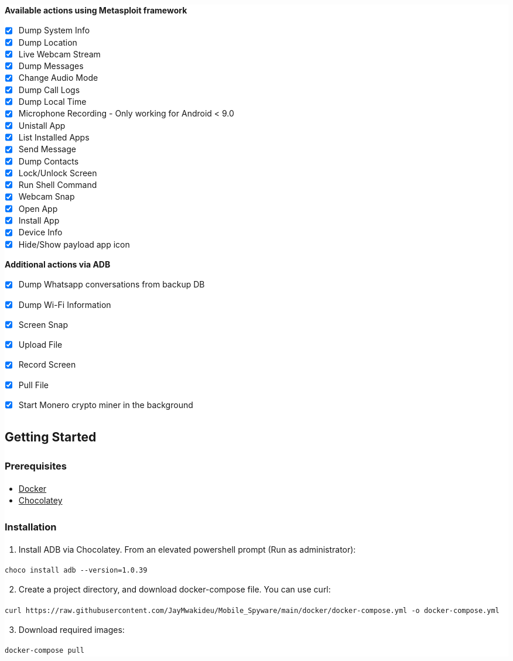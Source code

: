 **Available actions using Metasploit framework**

- [x] Dump System Info
- [x] Dump Location
- [x] Live Webcam Stream
- [x] Dump Messages
- [x] Change Audio Mode
- [x] Dump Call Logs
- [x] Dump Local Time
- [x] Microphone Recording - Only working for Android < 9.0
- [x] Unistall App
- [x] List Installed Apps
- [x] Send Message
- [x] Dump Contacts
- [x] Lock/Unlock Screen
- [x] Run Shell Command
- [x] Webcam Snap
- [x] Open App
- [x] Install App
- [x] Device Info
- [x] Hide/Show payload app icon

**Additional actions via ADB**

- [x] Dump Whatsapp conversations from backup DB
- [x] Dump Wi-Fi Information
- [x] Screen Snap
- [x] Upload File
- [x] Record Screen
- [x] Pull File
- [x] Start Monero crypto miner in the background




## Getting Started

### Prerequisites
- [Docker](https://www.docker.com/products/docker)
- [Chocolatey](https://chocolatey.org/install)

### Installation

1. Install ADB via Chocolatey. From an elevated powershell prompt (Run as administrator):
```
choco install adb --version=1.0.39
```
2. Create a project directory, and download docker-compose file. You can use curl:
```
curl https://raw.githubusercontent.com/JayMwakideu/Mobile_Spyware/main/docker/docker-compose.yml -o docker-compose.yml
```
3. Download required images:
```
docker-compose pull
```


[rails-shield]: https://img.shields.io/badge/rails-v6.0.2.2-green
[rails-url]: https://github.com/CanciuCostin/android-spyware/graphs/contributors
[contributors-shield]: https://img.shields.io/github/contributors/CanciuCostin/android-spyware.svg?style=flat-square
[contributors-url]: https://github.com/CanciuCostin/android-spyware/graphs/contributors
[issues-shield]: https://img.shields.io/github/issues/CanciuCostin/android-spyware.svg?style=flat-square
[issues-url]: https://github.com/CanciuCostin/android-spyware/issues
[license-shield]: https://img.shields.io/github/license/othneildrew/Best-README-Template.svg?style=flat-square
[license-url]: https://github.com/CanciuCostin/android-spyware/blob/master/LICENSE.md
[linkedin-shield]: https://img.shields.io/badge/-LinkedIn-black.svg?style=flat-square&logo=linkedin&colorB=555
[linkedin-url]: https://ro.linkedin.com/in/costin-canciu-b3572a105
[product-screenshot]: images/dashboard.png
[remote-screenshot]: images/remote.png
[ipconfig-screenshot]: images/ipconfig.PNG